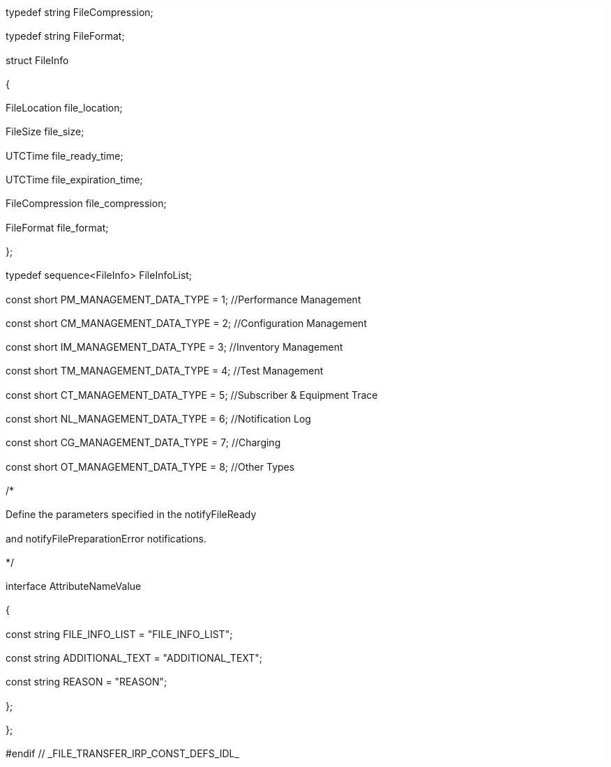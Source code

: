 typedef string FileCompression;

typedef string FileFormat;

struct FileInfo

{

FileLocation file\_location;

FileSize file\_size;

UTCTime file\_ready\_time;

UTCTime file\_expiration\_time;

FileCompression file\_compression;

FileFormat file\_format;

};

typedef sequence\<FileInfo\> FileInfoList;

const short PM\_MANAGEMENT\_DATA\_TYPE = 1; //Performance Management

const short CM\_MANAGEMENT\_DATA\_TYPE = 2; //Configuration Management

const short IM\_MANAGEMENT\_DATA\_TYPE = 3; //Inventory Management

const short TM\_MANAGEMENT\_DATA\_TYPE = 4; //Test Management

const short CT\_MANAGEMENT\_DATA\_TYPE = 5; //Subscriber & Equipment
Trace

const short NL\_MANAGEMENT\_DATA\_TYPE = 6; //Notification Log

const short CG\_MANAGEMENT\_DATA\_TYPE = 7; //Charging

const short OT\_MANAGEMENT\_DATA\_TYPE = 8; //Other Types

/\*

Define the parameters specified in the notifyFileReady

and notifyFilePreparationError notifications.

\*/

interface AttributeNameValue

{

const string FILE\_INFO\_LIST = \"FILE\_INFO\_LIST\";

const string ADDITIONAL\_TEXT = \"ADDITIONAL\_TEXT\";

const string REASON = \"REASON\";

};

};

\#endif // \_FILE\_TRANSFER\_IRP\_CONST\_DEFS\_IDL\_
